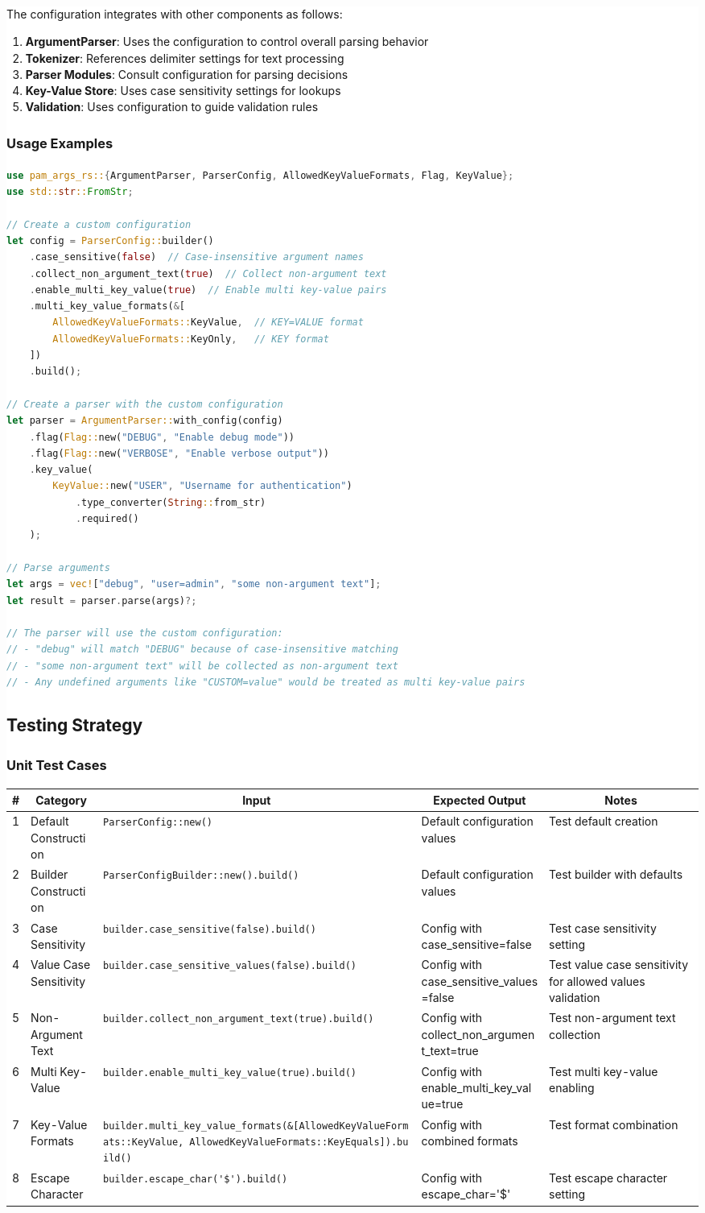 The configuration integrates with other components as follows:

1. **ArgumentParser**: Uses the configuration to control overall parsing behavior
2. **Tokenizer**: References delimiter settings for text processing
3. **Parser Modules**: Consult configuration for parsing decisions
4. **Key-Value Store**: Uses case sensitivity settings for lookups
5. **Validation**: Uses configuration to guide validation rules

### Usage Examples

```rust
use pam_args_rs::{ArgumentParser, ParserConfig, AllowedKeyValueFormats, Flag, KeyValue};
use std::str::FromStr;

// Create a custom configuration
let config = ParserConfig::builder()
    .case_sensitive(false)  // Case-insensitive argument names
    .collect_non_argument_text(true)  // Collect non-argument text
    .enable_multi_key_value(true)  // Enable multi key-value pairs
    .multi_key_value_formats(&[
        AllowedKeyValueFormats::KeyValue,  // KEY=VALUE format
        AllowedKeyValueFormats::KeyOnly,   // KEY format
    ])
    .build();

// Create a parser with the custom configuration
let parser = ArgumentParser::with_config(config)
    .flag(Flag::new("DEBUG", "Enable debug mode"))
    .flag(Flag::new("VERBOSE", "Enable verbose output"))
    .key_value(
        KeyValue::new("USER", "Username for authentication")
            .type_converter(String::from_str)
            .required()
    );

// Parse arguments
let args = vec!["debug", "user=admin", "some non-argument text"];
let result = parser.parse(args)?;

// The parser will use the custom configuration:
// - "debug" will match "DEBUG" because of case-insensitive matching
// - "some non-argument text" will be collected as non-argument text
// - Any undefined arguments like "CUSTOM=value" would be treated as multi key-value pairs
```

## Testing Strategy

### Unit Test Cases

| # | Category | Input | Expected Output | Notes |
|---|----------|-------|-----------------|-------|
| 1 | Default Construction | `ParserConfig::new()` | Default configuration values | Test default creation |
| 2 | Builder Construction | `ParserConfigBuilder::new().build()` | Default configuration values | Test builder with defaults |
| 3 | Case Sensitivity | `builder.case_sensitive(false).build()` | Config with case_sensitive=false | Test case sensitivity setting |
| 4 | Value Case Sensitivity | `builder.case_sensitive_values(false).build()` | Config with case_sensitive_values=false | Test value case sensitivity for allowed values validation |
| 5 | Non-Argument Text | `builder.collect_non_argument_text(true).build()` | Config with collect_non_argument_text=true | Test non-argument text collection |
| 6 | Multi Key-Value | `builder.enable_multi_key_value(true).build()` | Config with enable_multi_key_value=true | Test multi key-value enabling |
| 7 | Key-Value Formats | `builder.multi_key_value_formats(&[AllowedKeyValueFormats::KeyValue, AllowedKeyValueFormats::KeyEquals]).build()` | Config with combined formats | Test format combination |
| 8 | Escape Character | `builder.escape_char('$').build()` | Config with escape_char='$' | Test escape character setting |